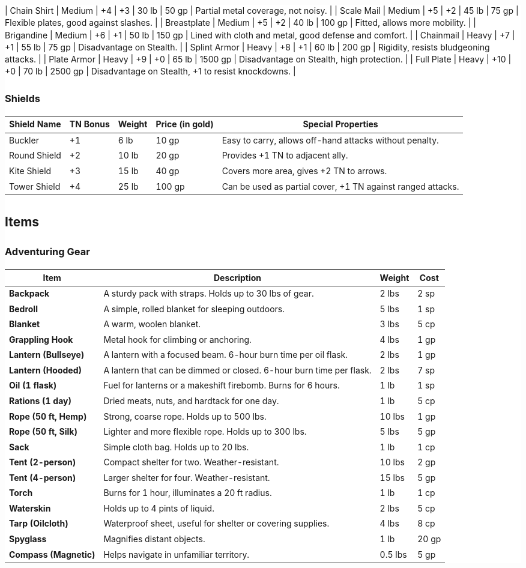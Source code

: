 | Chain Shirt         | Medium           | +4           | +3          | 30 lb      | 50 gp     | Partial metal coverage, not noisy.                                    |
| Scale Mail          | Medium           | +5           | +2          | 45 lb      | 75 gp     | Flexible plates, good against slashes.                                |
| Breastplate         | Medium           | +5           | +2          | 40 lb      | 100 gp    | Fitted, allows more mobility.                                         |
| Brigandine          | Medium           | +6           | +1          | 50 lb      | 150 gp    | Lined with cloth and metal, good defense and comfort.                 |
| Chainmail           | Heavy            | +7           | +1          | 55 lb      | 75 gp     | Disadvantage on Stealth.                                              |
| Splint Armor        | Heavy            | +8           | +1          | 60 lb      | 200 gp    | Rigidity, resists bludgeoning attacks.                                |
| Plate Armor         | Heavy            | +9           | +0          | 65 lb      | 1500 gp   | Disadvantage on Stealth, high protection.                             |
| Full Plate          | Heavy            | +10          | +0          | 70 lb      | 2500 gp   | Disadvantage on Stealth, +1 to resist knockdowns.                     |
### Shields

| Shield Name  | **TN Bonus** | **Weight** | **Price** (in gold) | **Special Properties**                                      |
| ---------------- | ------------ | ---------- | ------------------- | ----------------------------------------------------------- |
| Buckler      | +1           | 6 lb       | 10 gp               | Easy to carry, allows off-hand attacks without penalty.     |
| Round Shield | +2           | 10 lb      | 20 gp               | Provides +1 TN to adjacent ally.                            |
| Kite Shield  | +3           | 15 lb      | 40 gp               | Covers more area, gives +2 TN to arrows.                    |
| Tower Shield | +4           | 25 lb      | 100 gp              | Can be used as partial cover, +1 TN against ranged attacks. |

## **Items**

### Adventuring Gear

| **Item**               | **Description**                                                      | **Weight** | **Cost** |
| ---------------------- | -------------------------------------------------------------------- | ---------- | -------- |
| **Backpack**           | A sturdy pack with straps. Holds up to 30 lbs of gear.               | 2 lbs      | 2 sp     |
| **Bedroll**            | A simple, rolled blanket for sleeping outdoors.                      | 5 lbs      | 1 sp     |
| **Blanket**            | A warm, woolen blanket.                                              | 3 lbs      | 5 cp     |
| **Grappling Hook**     | Metal hook for climbing or anchoring.                                | 4 lbs      | 1 gp     |
| **Lantern (Bullseye)** | A lantern with a focused beam. 6-hour burn time per oil flask.       | 2 lbs      | 1 gp     |
| **Lantern (Hooded)**   | A lantern that can be dimmed or closed. 6-hour burn time per flask.  | 2 lbs      | 7 sp     |
| **Oil (1 flask)**      | Fuel for lanterns or a makeshift firebomb. Burns for 6 hours.        | 1 lb       | 1 sp     |
| **Rations (1 day)**    | Dried meats, nuts, and hardtack for one day.                         | 1 lb       | 5 cp     |
| **Rope (50 ft, Hemp)** | Strong, coarse rope. Holds up to 500 lbs.                            | 10 lbs     | 1 gp     |
| **Rope (50 ft, Silk)** | Lighter and more flexible rope. Holds up to 300 lbs.                 | 5 lbs      | 5 gp     |
| **Sack**               | Simple cloth bag. Holds up to 20 lbs.                                | 1 lb       | 1 cp     |
| **Tent (2-person)**    | Compact shelter for two. Weather-resistant.                          | 10 lbs     | 2 gp     |
| **Tent (4-person)**    | Larger shelter for four. Weather-resistant.                          | 15 lbs     | 5 gp     |
| **Torch**              | Burns for 1 hour, illuminates a 20 ft radius.                        | 1 lb       | 1 cp     |
| **Waterskin**          | Holds up to 4 pints of liquid.                                       | 2 lbs      | 5 cp     |
| **Tarp (Oilcloth)**    | Waterproof sheet, useful for shelter or covering supplies.           | 4 lbs      | 8 cp     |
| **Spyglass**           | Magnifies distant objects.                                           | 1 lb       | 20 gp    |
| **Compass (Magnetic)** | Helps navigate in unfamiliar territory.                              | 0.5 lbs    | 5 gp     |